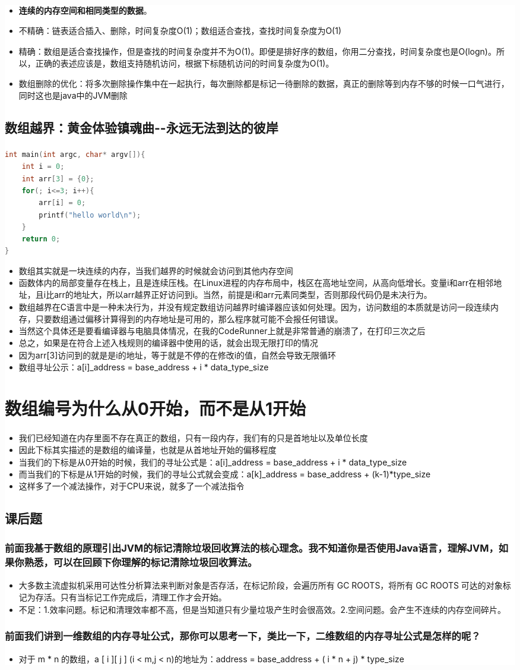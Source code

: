 - **连续的内存空间和相同类型的数据**。
- 不精确：链表适合插入、删除，时间复杂度O(1)；数组适合查找，查找时间复杂度为O(1)

- 精确：数组是适合查找操作，但是查找的时间复杂度并不为O(1)。即便是排好序的数组，你用二分查找，时间复杂度也是O(logn)。所以，正确的表述应该是，数组支持随机访问，根据下标随机访问的时间复杂度为O(1)。

- 数组删除的优化：将多次删除操作集中在一起执行，每次删除都是标记一待删除的数据，真正的删除等到内存不够的时候一口气进行，同时这也是java中的JVM删除

## 数组越界：黄金体验镇魂曲--永远无法到达的彼岸

```c++
int main(int argc, char* argv[]){
    int i = 0;
    int arr[3] = {0};
    for(; i<=3; i++){
        arr[i] = 0;
        printf("hello world\n");
    }
    return 0;
}
```

- 数组其实就是一块连续的内存，当我们越界的时候就会访问到其他内存空间
- 函数体内的局部变量存在栈上，且是连续压栈。在Linux进程的内存布局中，栈区在高地址空间，从高向低增长。变量i和arr在相邻地址，且i比arr的地址大，所以arr越界正好访问到i。当然，前提是i和arr元素同类型，否则那段代码仍是未决行为。
- 数组越界在C语言中是一种未决行为，并没有规定数组访问越界时编译器应该如何处理。因为，访问数组的本质就是访问一段连续内存，只要数组通过偏移计算得到的内存地址是可用的，那么程序就可能不会报任何错误。
- 当然这个具体还是要看编译器与电脑具体情况，在我的CodeRunner上就是非常普通的崩溃了，在打印三次之后
- 总之，如果是在符合上述入栈规则的编译器中使用的话，就会出现无限打印的情况
- 因为arr[3]访问到的就是是i的地址，等于就是不停的在修改i的值，自然会导致无限循环
- 数组寻址公示：a[i]_address = base_address + i * data_type_size 

# 数组编号为什么从0开始，而不是从1开始

- 我们已经知道在内存里面不存在真正的数组，只有一段内存，我们有的只是首地址以及单位长度
- 因此下标其实描述的是数组的编译量，也就是从首地址开始的偏移程度
- 当我们的下标是从0开始的时候，我们的寻址公式是：a[i]_address = base_address + i * data_type_size 
- 而当我们的下标是从1开始的时候，我们的寻址公式就会变成：a[k]_address = base_address + (k-1)*type_size
- 这样多了一个减法操作，对于CPU来说，就多了一个减法指令

## 课后题

### 前面我基于数组的原理引出JVM的标记清除垃圾回收算法的核心理念。我不知道你是否使用Java语言，理解JVM，如果你熟悉，可以在回顾下你理解的标记清除垃圾回收算法。

- 大多数主流虚拟机采用可达性分析算法来判断对象是否存活，在标记阶段，会遍历所有 GC ROOTS，将所有 GC ROOTS 可达的对象标记为存活。只有当标记工作完成后，清理工作才会开始。
- 不足：1.效率问题。标记和清理效率都不高，但是当知道只有少量垃圾产生时会很高效。2.空间问题。会产生不连续的内存空间碎片。

### 前面我们讲到一维数组的内存寻址公式，那你可以思考一下，类比一下，二维数组的内存寻址公式是怎样的呢？

- 对于 m * n 的数组，a [ i ][ j ] (i < m,j < n)的地址为：address = base_address + ( i * n + j) * type_size
